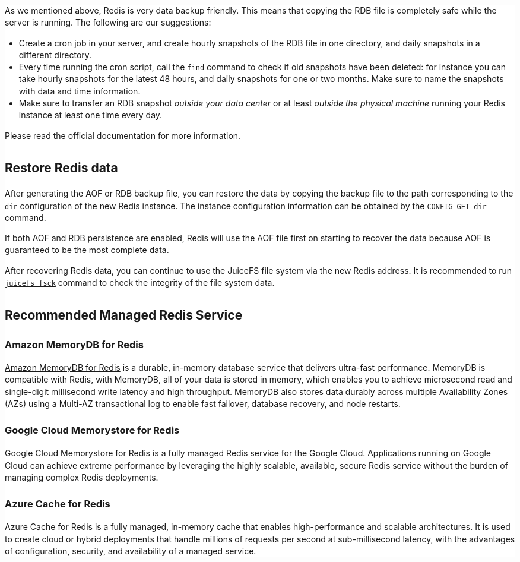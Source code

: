 As we mentioned above, Redis is very data backup friendly. This means that copying the RDB file is completely safe while the server is running. The following are our suggestions:

- Create a cron job in your server, and create hourly snapshots of the RDB file in one directory, and daily snapshots in a different directory.
- Every time running the cron script, call the `find` command to check if old snapshots have been deleted: for instance you can take hourly snapshots for the latest 48 hours, and daily snapshots for one or two months. Make sure to name the snapshots with data and time information.
- Make sure to transfer an RDB snapshot _outside your data center_ or at least _outside the physical machine_ running your Redis instance at least one time every day.

Please read the [official documentation](https://redis.io/docs/manual/persistence) for more information.

## Restore Redis data

After generating the AOF or RDB backup file, you can restore the data by copying the backup file to the path corresponding to the `dir` configuration of the new Redis instance. The instance configuration information can be obtained by the [`CONFIG GET dir`](https://redis.io/commands/config-get) command.

If both AOF and RDB persistence are enabled, Redis will use the AOF file first on starting to recover the data because AOF is guaranteed to be the most complete data.

After recovering Redis data, you can continue to use the JuiceFS file system via the new Redis address. It is recommended to run [`juicefs fsck`](../../reference/command_reference.mdx#fsck) command to check the integrity of the file system data.

## Recommended Managed Redis Service

### Amazon MemoryDB for Redis

[Amazon MemoryDB for Redis](https://aws.amazon.com/memorydb) is a durable, in-memory database service that delivers ultra-fast performance. MemoryDB is compatible with Redis, with MemoryDB, all of your data is stored in memory, which enables you to achieve microsecond read and single-digit millisecond write latency and high throughput. MemoryDB also stores data durably across multiple Availability Zones (AZs) using a Multi-AZ transactional log to enable fast failover, database recovery, and node restarts.

### Google Cloud Memorystore for Redis

[Google Cloud Memorystore for Redis](https://cloud.google.com/memorystore/docs/redis) is a fully managed Redis service for the Google Cloud. Applications running on Google Cloud can achieve extreme performance by leveraging the highly scalable, available, secure Redis service without the burden of managing complex Redis deployments.

### Azure Cache for Redis

[Azure Cache for Redis](https://azure.microsoft.com/en-us/services/cache) is a fully managed, in-memory cache that enables high-performance and scalable architectures. It is used to create cloud or hybrid deployments that handle millions of requests per second at sub-millisecond latency, with the advantages of configuration, security, and availability of a managed service.
